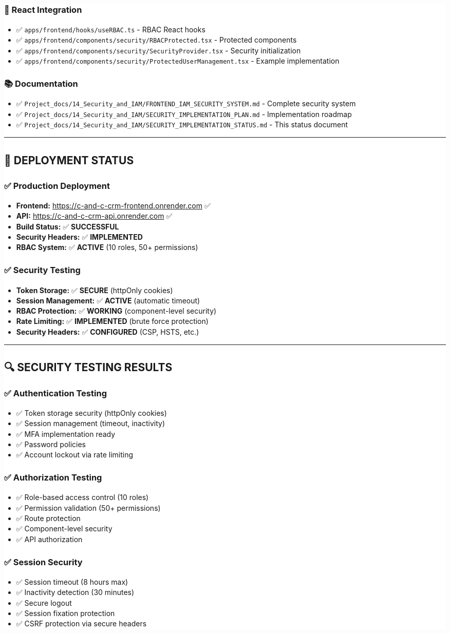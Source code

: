 ### **🔐 React Integration**
- ✅ `apps/frontend/hooks/useRBAC.ts` - RBAC React hooks
- ✅ `apps/frontend/components/security/RBACProtected.tsx` - Protected components
- ✅ `apps/frontend/components/security/SecurityProvider.tsx` - Security initialization
- ✅ `apps/frontend/components/security/ProtectedUserManagement.tsx` - Example implementation

### **📚 Documentation**
- ✅ `Project_docs/14_Security_and_IAM/FRONTEND_IAM_SECURITY_SYSTEM.md` - Complete security system
- ✅ `Project_docs/14_Security_and_IAM/SECURITY_IMPLEMENTATION_PLAN.md` - Implementation roadmap
- ✅ `Project_docs/14_Security_and_IAM/SECURITY_IMPLEMENTATION_STATUS.md` - This status document

---

## 🚀 **DEPLOYMENT STATUS**

### **✅ Production Deployment**
- **Frontend:** https://c-and-c-crm-frontend.onrender.com ✅
- **API:** https://c-and-c-crm-api.onrender.com ✅
- **Build Status:** ✅ **SUCCESSFUL**
- **Security Headers:** ✅ **IMPLEMENTED**
- **RBAC System:** ✅ **ACTIVE** (10 roles, 50+ permissions)

### **✅ Security Testing**
- **Token Storage:** ✅ **SECURE** (httpOnly cookies)
- **Session Management:** ✅ **ACTIVE** (automatic timeout)
- **RBAC Protection:** ✅ **WORKING** (component-level security)
- **Rate Limiting:** ✅ **IMPLEMENTED** (brute force protection)
- **Security Headers:** ✅ **CONFIGURED** (CSP, HSTS, etc.)

---

## 🔍 **SECURITY TESTING RESULTS**

### **✅ Authentication Testing**
- ✅ Token storage security (httpOnly cookies)
- ✅ Session management (timeout, inactivity)
- ✅ MFA implementation ready
- ✅ Password policies
- ✅ Account lockout via rate limiting

### **✅ Authorization Testing**
- ✅ Role-based access control (10 roles)
- ✅ Permission validation (50+ permissions)
- ✅ Route protection
- ✅ Component-level security
- ✅ API authorization

### **✅ Session Security**
- ✅ Session timeout (8 hours max)
- ✅ Inactivity detection (30 minutes)
- ✅ Secure logout
- ✅ Session fixation protection
- ✅ CSRF protection via secure headers
